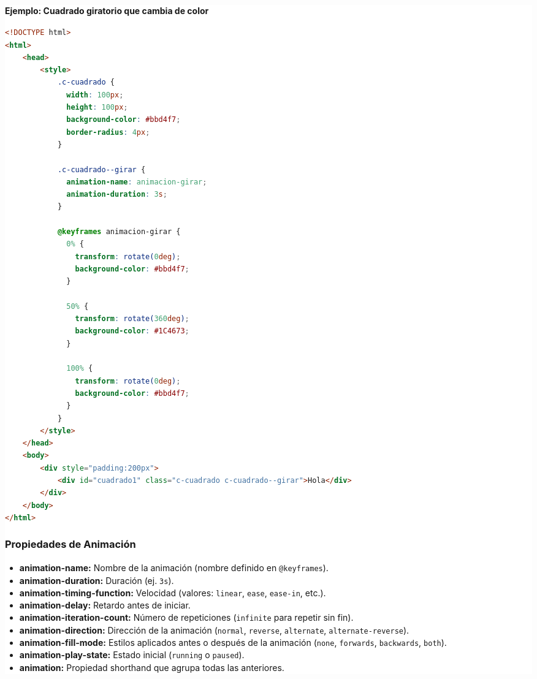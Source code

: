 **Ejemplo: Cuadrado giratorio que cambia de color**

```html
<!DOCTYPE html>
<html>
    <head>
        <style>
            .c-cuadrado {
              width: 100px;
              height: 100px;
              background-color: #bbd4f7;
              border-radius: 4px;
            }
             
            .c-cuadrado--girar {
              animation-name: animacion-girar;
              animation-duration: 3s;
            }
             
            @keyframes animacion-girar {
              0% {
                transform: rotate(0deg);
                background-color: #bbd4f7;
              }
               
              50% {
                transform: rotate(360deg);
                background-color: #1C4673;
              }
               
              100% {
                transform: rotate(0deg);
                background-color: #bbd4f7;
              }  
            }
        </style>
    </head>
    <body>
        <div style="padding:200px">
            <div id="cuadrado1" class="c-cuadrado c-cuadrado--girar">Hola</div>
        </div>
    </body>
</html>
```

### Propiedades de Animación

- **animation-name:** Nombre de la animación (nombre definido en `@keyframes`).
- **animation-duration:** Duración (ej. `3s`).
- **animation-timing-function:** Velocidad (valores: `linear`, `ease`, `ease-in`, etc.).
- **animation-delay:** Retardo antes de iniciar.
- **animation-iteration-count:** Número de repeticiones (`infinite` para repetir sin fin).
- **animation-direction:** Dirección de la animación (`normal`, `reverse`, `alternate`, `alternate-reverse`).
- **animation-fill-mode:** Estilos aplicados antes o después de la animación (`none`, `forwards`, `backwards`, `both`).
- **animation-play-state:** Estado inicial (`running` o `paused`).
- **animation:** Propiedad shorthand que agrupa todas las anteriores.
